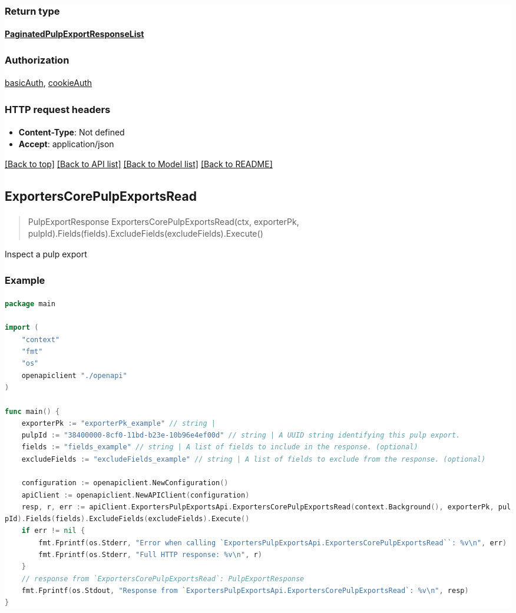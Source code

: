 ### Return type

[**PaginatedPulpExportResponseList**](PaginatedPulpExportResponseList.md)

### Authorization

[basicAuth](../README.md#basicAuth), [cookieAuth](../README.md#cookieAuth)

### HTTP request headers

- **Content-Type**: Not defined
- **Accept**: application/json

[[Back to top]](#) [[Back to API list]](../README.md#documentation-for-api-endpoints)
[[Back to Model list]](../README.md#documentation-for-models)
[[Back to README]](../README.md)


## ExportersCorePulpExportsRead

> PulpExportResponse ExportersCorePulpExportsRead(ctx, exporterPk, pulpId).Fields(fields).ExcludeFields(excludeFields).Execute()

Inspect a pulp export



### Example

```go
package main

import (
    "context"
    "fmt"
    "os"
    openapiclient "./openapi"
)

func main() {
    exporterPk := "exporterPk_example" // string | 
    pulpId := "38400000-8cf0-11bd-b23e-10b96e4ef00d" // string | A UUID string identifying this pulp export.
    fields := "fields_example" // string | A list of fields to include in the response. (optional)
    excludeFields := "excludeFields_example" // string | A list of fields to exclude from the response. (optional)

    configuration := openapiclient.NewConfiguration()
    apiClient := openapiclient.NewAPIClient(configuration)
    resp, r, err := apiClient.ExportersPulpExportsApi.ExportersCorePulpExportsRead(context.Background(), exporterPk, pulpId).Fields(fields).ExcludeFields(excludeFields).Execute()
    if err != nil {
        fmt.Fprintf(os.Stderr, "Error when calling `ExportersPulpExportsApi.ExportersCorePulpExportsRead``: %v\n", err)
        fmt.Fprintf(os.Stderr, "Full HTTP response: %v\n", r)
    }
    // response from `ExportersCorePulpExportsRead`: PulpExportResponse
    fmt.Fprintf(os.Stdout, "Response from `ExportersPulpExportsApi.ExportersCorePulpExportsRead`: %v\n", resp)
}
```
